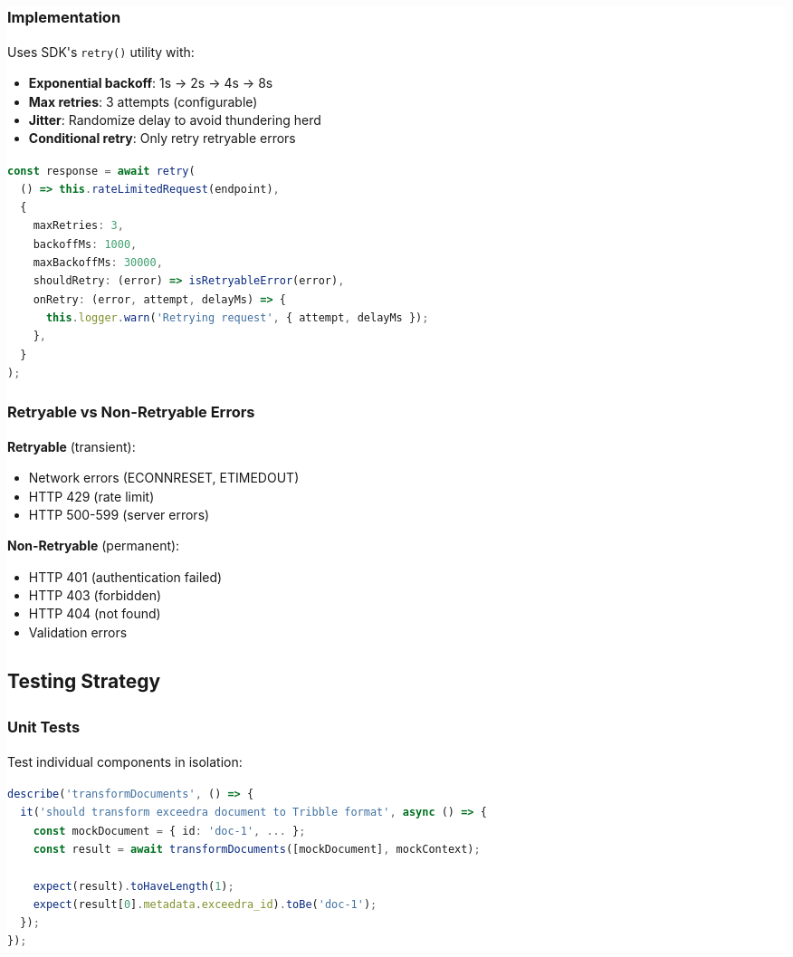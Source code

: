 ### Implementation

Uses SDK's `retry()` utility with:
- **Exponential backoff**: 1s → 2s → 4s → 8s
- **Max retries**: 3 attempts (configurable)
- **Jitter**: Randomize delay to avoid thundering herd
- **Conditional retry**: Only retry retryable errors

```typescript
const response = await retry(
  () => this.rateLimitedRequest(endpoint),
  {
    maxRetries: 3,
    backoffMs: 1000,
    maxBackoffMs: 30000,
    shouldRetry: (error) => isRetryableError(error),
    onRetry: (error, attempt, delayMs) => {
      this.logger.warn('Retrying request', { attempt, delayMs });
    },
  }
);
```

### Retryable vs Non-Retryable Errors

**Retryable** (transient):
- Network errors (ECONNRESET, ETIMEDOUT)
- HTTP 429 (rate limit)
- HTTP 500-599 (server errors)

**Non-Retryable** (permanent):
- HTTP 401 (authentication failed)
- HTTP 403 (forbidden)
- HTTP 404 (not found)
- Validation errors

## Testing Strategy

### Unit Tests

Test individual components in isolation:

```typescript
describe('transformDocuments', () => {
  it('should transform exceedra document to Tribble format', async () => {
    const mockDocument = { id: 'doc-1', ... };
    const result = await transformDocuments([mockDocument], mockContext);

    expect(result).toHaveLength(1);
    expect(result[0].metadata.exceedra_id).toBe('doc-1');
  });
});
```
